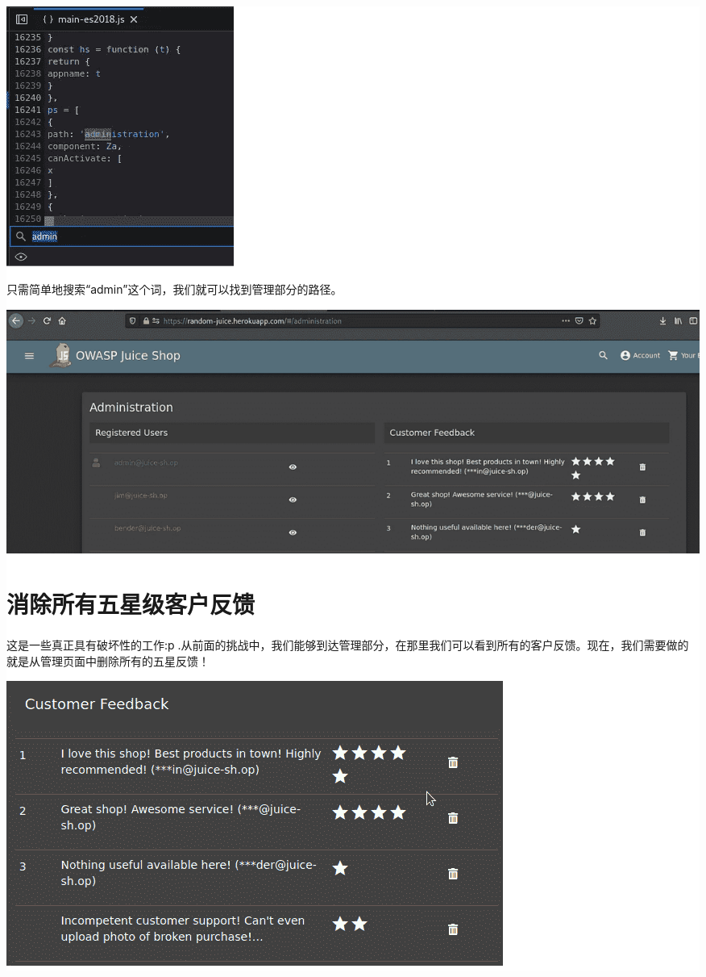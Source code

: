 ![](img/c4e7e78d0a8f132597537766c50b38ca.png)

只需简单地搜索“admin”这个词，我们就可以找到管理部分的路径。

![](img/8f931f8a2bc91d7120454f26eef07fb7.png)

# 消除所有五星级客户反馈

这是一些真正具有破坏性的工作:p .从前面的挑战中，我们能够到达管理部分，在那里我们可以看到所有的客户反馈。现在，我们需要做的就是从管理页面中删除所有的五星反馈！

![](img/48bdcee23637a282f4ba61996796b998.png)
